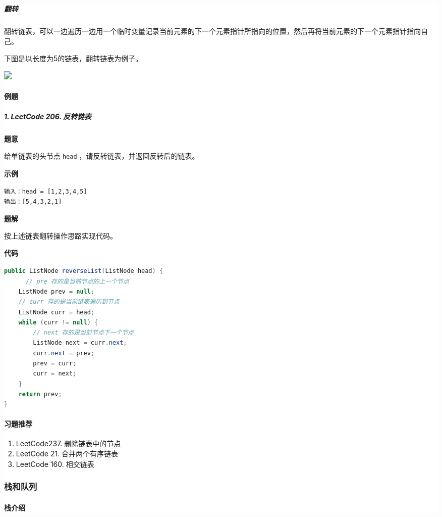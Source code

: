 ##### 翻转

翻转链表，可以一边遍历一边用一个临时变量记录当前元素的下一个元素指针所指向的位置，然后再将当前元素的下一个元素指针指向自己。

下图是以长度为5的链表，翻转链表为例子。

![](https://tva1.sinaimg.cn/large/008i3skNly1gsl91j3qgwj31400imq44.jpg)

#### 例题

##### 1. LeetCode 206. 反转链表

**题意**

给单链表的头节点 `head` ，请反转链表，并返回反转后的链表。

**示例**

````txt
输入：head = [1,2,3,4,5]
输出：[5,4,3,2,1]
````

**题解**

按上述链表翻转操作思路实现代码。

**代码**

```java
public ListNode reverseList(ListNode head) {
	  // pre 存的是当前节点的上一个节点
    ListNode prev = null;
    // curr 存的是当前链表遍历到节点
    ListNode curr = head;
    while (curr != null) {
        // next 存的是当前节点下一个节点
        ListNode next = curr.next;
        curr.next = prev;
        prev = curr;
        curr = next;
    }
    return prev;
}
```

#### 习题推荐

1. LeetCode237. 删除链表中的节点
2. LeetCode 21. 合并两个有序链表
3. LeetCode 160. 相交链表



### 栈和队列

#### 栈介绍
